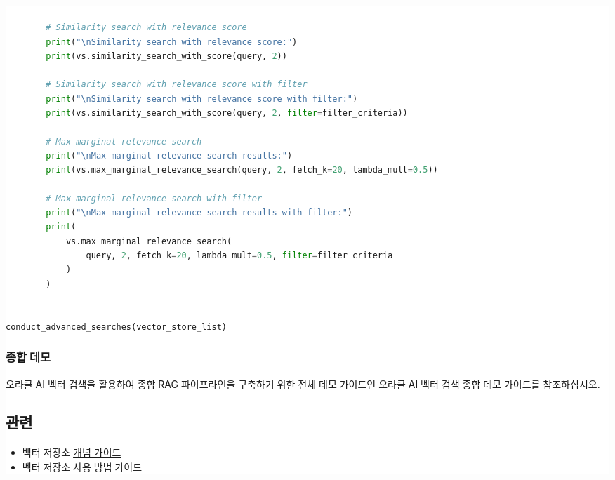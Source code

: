 ```python

        # Similarity search with relevance score
        print("\nSimilarity search with relevance score:")
        print(vs.similarity_search_with_score(query, 2))

        # Similarity search with relevance score with filter
        print("\nSimilarity search with relevance score with filter:")
        print(vs.similarity_search_with_score(query, 2, filter=filter_criteria))

        # Max marginal relevance search
        print("\nMax marginal relevance search results:")
        print(vs.max_marginal_relevance_search(query, 2, fetch_k=20, lambda_mult=0.5))

        # Max marginal relevance search with filter
        print("\nMax marginal relevance search results with filter:")
        print(
            vs.max_marginal_relevance_search(
                query, 2, fetch_k=20, lambda_mult=0.5, filter=filter_criteria
            )
        )


conduct_advanced_searches(vector_store_list)
```


### 종합 데모  
오라클 AI 벡터 검색을 활용하여 종합 RAG 파이프라인을 구축하기 위한 전체 데모 가이드인 [오라클 AI 벡터 검색 종합 데모 가이드](https://github.com/langchain-ai/langchain/tree/master/cookbook/oracleai_demo.ipynb)를 참조하십시오.

## 관련

- 벡터 저장소 [개념 가이드](/docs/concepts/#vector-stores)
- 벡터 저장소 [사용 방법 가이드](/docs/how_to/#vector-stores)